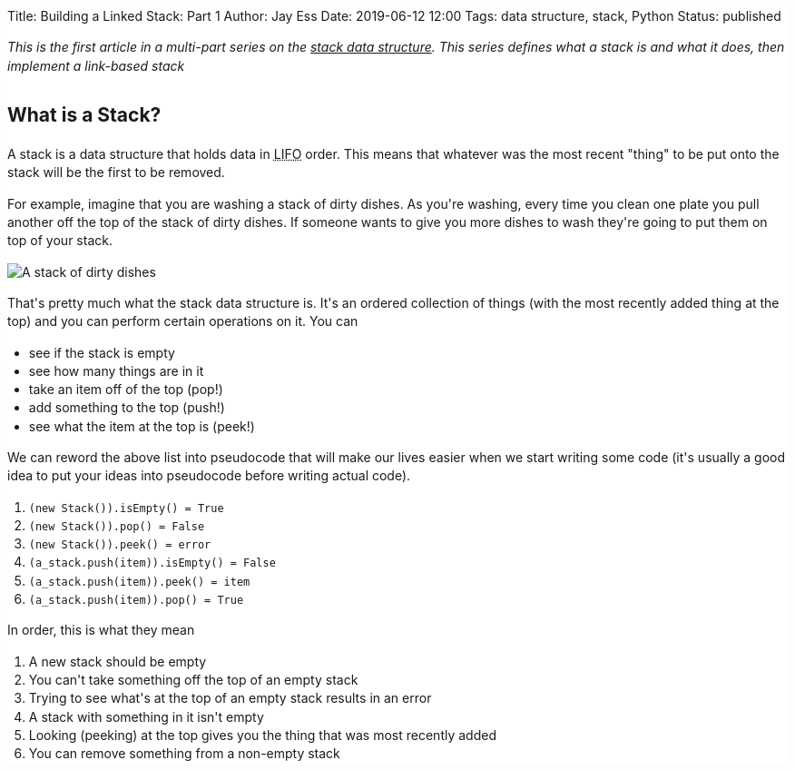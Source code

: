 Title: Building a Linked Stack: Part 1
Author: Jay Ess
Date: 2019-06-12 12:00
Tags: data structure, stack, Python
Status: published

*This is the first article in a multi-part series on the
[stack data structure](https://en.wikipedia.org/wiki/Stack_(abstract_data_type)).
This series defines what a stack is and what it does, then implement a
link-based stack*

## What is a Stack?

A stack is a data structure that holds data in
<abbr title="Last In First Out">LIFO</abbr> order. This means that whatever was
the most recent "thing" to be put onto the stack will be the first to be
removed.

For example, imagine that you are washing a stack of dirty dishes. As you're
washing, every time you clean one plate you pull another off the top of the
stack of dirty dishes. If someone wants to give you more dishes to wash they're
going to put them on top of your stack.

![A stack of dirty dishes]({static}/img/stack_of_plates.jpg)

That's pretty much what the stack data structure is. It's an ordered collection
of things (with the most recently added thing at the top) and you can perform
certain  operations on it. You can

- see if the stack is empty
- see how many things are in it
- take an item off of the top (pop!)
- add something to the top (push!)
- see what the item at the top is (peek!)

We can reword the above list into pseudocode that will make our lives easier
when we start writing some code (it's usually a good idea to put your ideas
into pseudocode before writing actual code).

1. `(new Stack()).isEmpty() = True`
2. `(new Stack()).pop() = False`
3. `(new Stack()).peek() = error`
4. `(a_stack.push(item)).isEmpty() = False`
5. `(a_stack.push(item)).peek() = item`
6. `(a_stack.push(item)).pop() = True`

In order, this is what they mean

1. A new stack should be empty
2. You can't take something off the top of an empty stack
3. Trying to see what's at the top of an empty stack results in an error
4. A stack with something in it isn't empty
5. Looking (peeking) at the top gives you the thing that was most recently
   added
6. You can remove something from a non-empty stack
